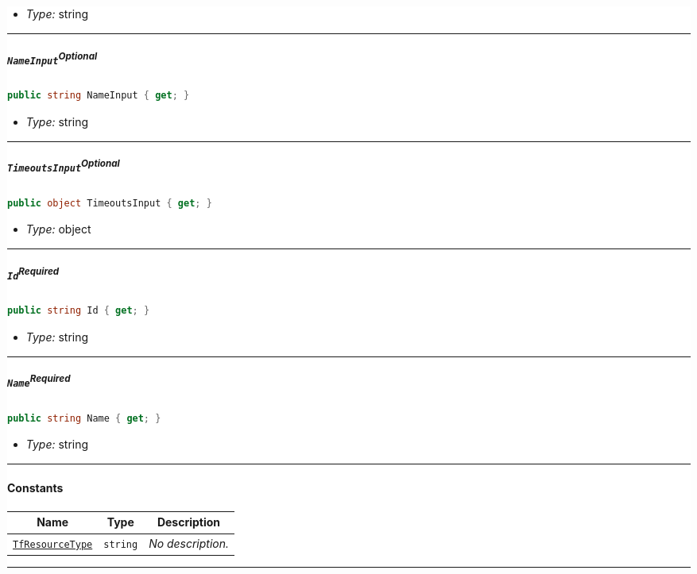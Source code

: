 - *Type:* string

---

##### `NameInput`<sup>Optional</sup> <a name="NameInput" id="@cdktf/provider-opentelekomcloud.swrOrganizationV2.SwrOrganizationV2.property.nameInput"></a>

```csharp
public string NameInput { get; }
```

- *Type:* string

---

##### `TimeoutsInput`<sup>Optional</sup> <a name="TimeoutsInput" id="@cdktf/provider-opentelekomcloud.swrOrganizationV2.SwrOrganizationV2.property.timeoutsInput"></a>

```csharp
public object TimeoutsInput { get; }
```

- *Type:* object

---

##### `Id`<sup>Required</sup> <a name="Id" id="@cdktf/provider-opentelekomcloud.swrOrganizationV2.SwrOrganizationV2.property.id"></a>

```csharp
public string Id { get; }
```

- *Type:* string

---

##### `Name`<sup>Required</sup> <a name="Name" id="@cdktf/provider-opentelekomcloud.swrOrganizationV2.SwrOrganizationV2.property.name"></a>

```csharp
public string Name { get; }
```

- *Type:* string

---

#### Constants <a name="Constants" id="Constants"></a>

| **Name** | **Type** | **Description** |
| --- | --- | --- |
| <code><a href="#@cdktf/provider-opentelekomcloud.swrOrganizationV2.SwrOrganizationV2.property.tfResourceType">TfResourceType</a></code> | <code>string</code> | *No description.* |

---